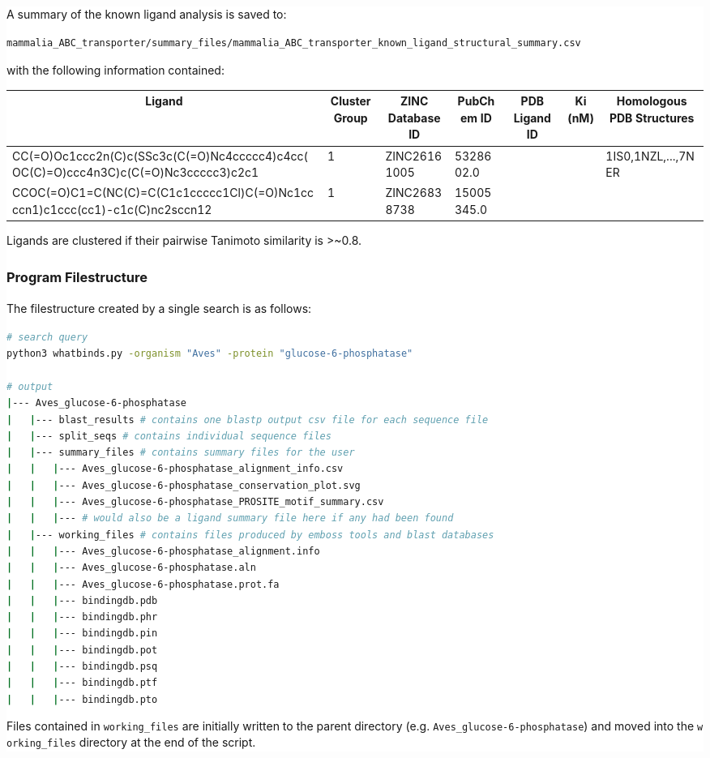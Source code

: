 
A summary of the known ligand analysis is saved to:

`mammalia_ABC_transporter/summary_files/mammalia_ABC_transporter_known_ligand_structural_summary.csv`

with the following information contained:

|Ligand                                                                            |Cluster Group|ZINC Database ID|PubChem ID|PDB Ligand ID|Ki (nM)|Homologous PDB Structures                                                                                                                                                                         |
|----------------------------------------------------------------------------------|-------------|----------------|----------|-------------|-------|--------------------------|
|CC(=O)Oc1ccc2n(C)c(SSc3c(C(=O)Nc4ccccc4)c4cc(OC(C)=O)ccc4n3C)c(C(=O)Nc3ccccc3)c2c1|1            |ZINC26161005    |5328602.0 |             |       |1IS0,1NZL,...,7NER|
|CCOC(=O)C1=C(NC(C)=C(C1c1ccccc1Cl)C(=O)Nc1ccccn1)c1ccc(cc1)-c1c(C)nc2sccn12       |1            |ZINC26838738    |15005345.0|             |       |                                                                                                                                                                                                  |


Ligands are clustered if their pairwise Tanimoto similarity is >~0.8.

### Program Filestructure

The filestructure created by a single search is as follows:

```bash
# search query
python3 whatbinds.py -organism "Aves" -protein "glucose-6-phosphatase"

# output
|--- Aves_glucose-6-phosphatase
|   |--- blast_results # contains one blastp output csv file for each sequence file
|   |--- split_seqs # contains individual sequence files
|   |--- summary_files # contains summary files for the user
|   |   |--- Aves_glucose-6-phosphatase_alignment_info.csv 
|   |   |--- Aves_glucose-6-phosphatase_conservation_plot.svg
|   |   |--- Aves_glucose-6-phosphatase_PROSITE_motif_summary.csv
|   |   |--- # would also be a ligand summary file here if any had been found
|   |--- working_files # contains files produced by emboss tools and blast databases
|   |   |--- Aves_glucose-6-phosphatase_alignment.info
|   |   |--- Aves_glucose-6-phosphatase.aln
|   |   |--- Aves_glucose-6-phosphatase.prot.fa
|   |   |--- bindingdb.pdb
|   |   |--- bindingdb.phr
|   |   |--- bindingdb.pin
|   |   |--- bindingdb.pot
|   |   |--- bindingdb.psq
|   |   |--- bindingdb.ptf
|   |   |--- bindingdb.pto

 ```
 
Files contained in `working_files` are initially written to the parent directory (e.g. `Aves_glucose-6-phosphatase`) and moved into the `working_files` directory at the end of the script.